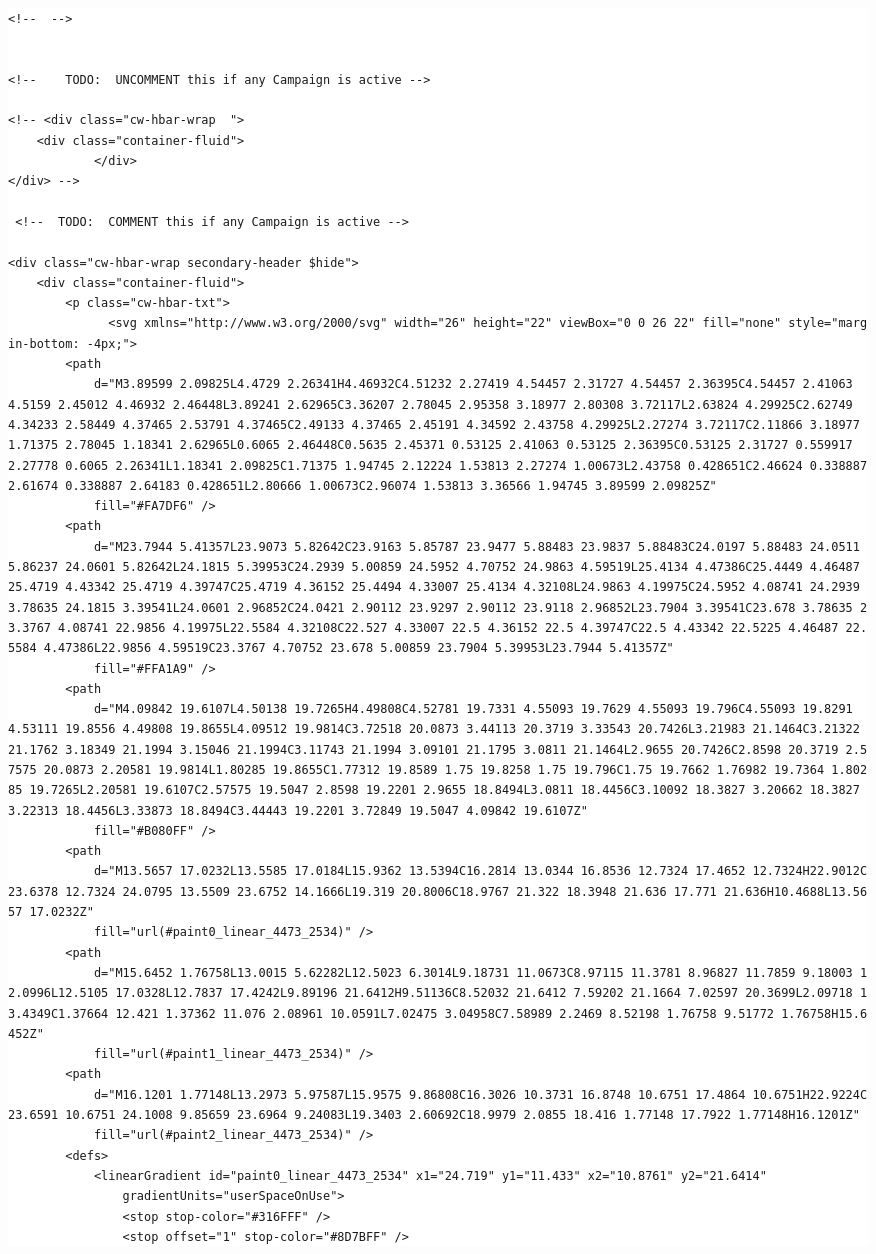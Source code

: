 
    <!--  -->


    <!--    TODO:  UNCOMMENT this if any Campaign is active -->

    <!-- <div class="cw-hbar-wrap  ">
        <div class="container-fluid">
                </div>
    </div> -->

     <!--  TODO:  COMMENT this if any Campaign is active -->

    <div class="cw-hbar-wrap secondary-header $hide">
        <div class="container-fluid">
            <p class="cw-hbar-txt"> 
                  <svg xmlns="http://www.w3.org/2000/svg" width="26" height="22" viewBox="0 0 26 22" fill="none" style="margin-bottom: -4px;">
            <path
                d="M3.89599 2.09825L4.4729 2.26341H4.46932C4.51232 2.27419 4.54457 2.31727 4.54457 2.36395C4.54457 2.41063 4.5159 2.45012 4.46932 2.46448L3.89241 2.62965C3.36207 2.78045 2.95358 3.18977 2.80308 3.72117L2.63824 4.29925C2.62749 4.34233 2.58449 4.37465 2.53791 4.37465C2.49133 4.37465 2.45191 4.34592 2.43758 4.29925L2.27274 3.72117C2.11866 3.18977 1.71375 2.78045 1.18341 2.62965L0.6065 2.46448C0.5635 2.45371 0.53125 2.41063 0.53125 2.36395C0.53125 2.31727 0.559917 2.27778 0.6065 2.26341L1.18341 2.09825C1.71375 1.94745 2.12224 1.53813 2.27274 1.00673L2.43758 0.428651C2.46624 0.338887 2.61674 0.338887 2.64183 0.428651L2.80666 1.00673C2.96074 1.53813 3.36566 1.94745 3.89599 2.09825Z"
                fill="#FA7DF6" />
            <path
                d="M23.7944 5.41357L23.9073 5.82642C23.9163 5.85787 23.9477 5.88483 23.9837 5.88483C24.0197 5.88483 24.0511 5.86237 24.0601 5.82642L24.1815 5.39953C24.2939 5.00859 24.5952 4.70752 24.9863 4.59519L25.4134 4.47386C25.4449 4.46487 25.4719 4.43342 25.4719 4.39747C25.4719 4.36152 25.4494 4.33007 25.4134 4.32108L24.9863 4.19975C24.5952 4.08741 24.2939 3.78635 24.1815 3.39541L24.0601 2.96852C24.0421 2.90112 23.9297 2.90112 23.9118 2.96852L23.7904 3.39541C23.678 3.78635 23.3767 4.08741 22.9856 4.19975L22.5584 4.32108C22.527 4.33007 22.5 4.36152 22.5 4.39747C22.5 4.43342 22.5225 4.46487 22.5584 4.47386L22.9856 4.59519C23.3767 4.70752 23.678 5.00859 23.7904 5.39953L23.7944 5.41357Z"
                fill="#FFA1A9" />
            <path
                d="M4.09842 19.6107L4.50138 19.7265H4.49808C4.52781 19.7331 4.55093 19.7629 4.55093 19.796C4.55093 19.8291 4.53111 19.8556 4.49808 19.8655L4.09512 19.9814C3.72518 20.0873 3.44113 20.3719 3.33543 20.7426L3.21983 21.1464C3.21322 21.1762 3.18349 21.1994 3.15046 21.1994C3.11743 21.1994 3.09101 21.1795 3.0811 21.1464L2.9655 20.7426C2.8598 20.3719 2.57575 20.0873 2.20581 19.9814L1.80285 19.8655C1.77312 19.8589 1.75 19.8258 1.75 19.796C1.75 19.7662 1.76982 19.7364 1.80285 19.7265L2.20581 19.6107C2.57575 19.5047 2.8598 19.2201 2.9655 18.8494L3.0811 18.4456C3.10092 18.3827 3.20662 18.3827 3.22313 18.4456L3.33873 18.8494C3.44443 19.2201 3.72849 19.5047 4.09842 19.6107Z"
                fill="#B080FF" />
            <path
                d="M13.5657 17.0232L13.5585 17.0184L15.9362 13.5394C16.2814 13.0344 16.8536 12.7324 17.4652 12.7324H22.9012C23.6378 12.7324 24.0795 13.5509 23.6752 14.1666L19.319 20.8006C18.9767 21.322 18.3948 21.636 17.771 21.636H10.4688L13.5657 17.0232Z"
                fill="url(#paint0_linear_4473_2534)" />
            <path
                d="M15.6452 1.76758L13.0015 5.62282L12.5023 6.3014L9.18731 11.0673C8.97115 11.3781 8.96827 11.7859 9.18003 12.0996L12.5105 17.0328L12.7837 17.4242L9.89196 21.6412H9.51136C8.52032 21.6412 7.59202 21.1664 7.02597 20.3699L2.09718 13.4349C1.37664 12.421 1.37362 11.076 2.08961 10.0591L7.02475 3.04958C7.58989 2.2469 8.52198 1.76758 9.51772 1.76758H15.6452Z"
                fill="url(#paint1_linear_4473_2534)" />
            <path
                d="M16.1201 1.77148L13.2973 5.97587L15.9575 9.86808C16.3026 10.3731 16.8748 10.6751 17.4864 10.6751H22.9224C23.6591 10.6751 24.1008 9.85659 23.6964 9.24083L19.3403 2.60692C18.9979 2.0855 18.416 1.77148 17.7922 1.77148H16.1201Z"
                fill="url(#paint2_linear_4473_2534)" />
            <defs>
                <linearGradient id="paint0_linear_4473_2534" x1="24.719" y1="11.433" x2="10.8761" y2="21.6414"
                    gradientUnits="userSpaceOnUse">
                    <stop stop-color="#316FFF" />
                    <stop offset="1" stop-color="#8D7BFF" />